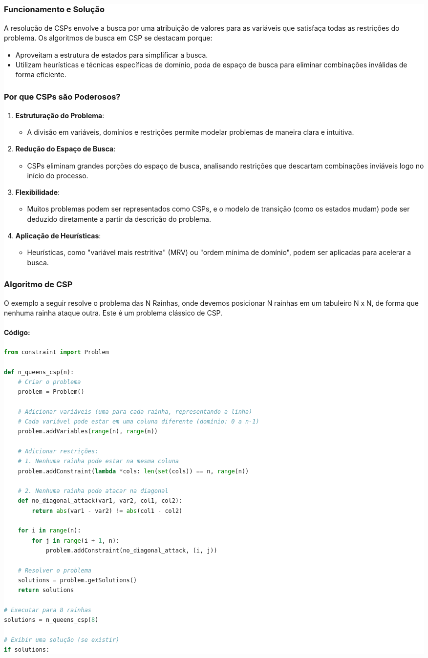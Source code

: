 
### **Funcionamento e Solução**

A resolução de CSPs envolve a busca por uma atribuição de valores para as variáveis que satisfaça todas as restrições do problema. Os algoritmos de busca em CSP se destacam porque:
- Aproveitam a estrutura de estados para simplificar a busca.
- Utilizam heurísticas e técnicas específicas de domínio, poda de espaço de busca para eliminar combinações inválidas de forma eficiente.

### **Por que CSPs são Poderosos?**

1. **Estruturação do Problema**:
   - A divisão em variáveis, domínios e restrições permite modelar problemas de maneira clara e intuitiva.
   
2. **Redução do Espaço de Busca**:
   - CSPs eliminam grandes porções do espaço de busca, analisando restrições que descartam combinações inviáveis logo no início do processo.

3. **Flexibilidade**:
   - Muitos problemas podem ser representados como CSPs, e o modelo de transição (como os estados mudam) pode ser deduzido diretamente a partir da descrição do problema.

4. **Aplicação de Heurísticas**:
   - Heurísticas, como "variável mais restritiva" (MRV) ou "ordem mínima de domínio", podem ser aplicadas para acelerar a busca.


### **Algoritmo de CSP**

O exemplo a seguir resolve o problema das N Rainhas, onde devemos posicionar N rainhas em um tabuleiro N x N, de forma que nenhuma rainha ataque outra. Este é um problema clássico de CSP.

#### Código:

```python
from constraint import Problem

def n_queens_csp(n):
    # Criar o problema
    problem = Problem()
    
    # Adicionar variáveis (uma para cada rainha, representando a linha)
    # Cada variável pode estar em uma coluna diferente (domínio: 0 a n-1)
    problem.addVariables(range(n), range(n))
    
    # Adicionar restrições:
    # 1. Nenhuma rainha pode estar na mesma coluna
    problem.addConstraint(lambda *cols: len(set(cols)) == n, range(n))
    
    # 2. Nenhuma rainha pode atacar na diagonal
    def no_diagonal_attack(var1, var2, col1, col2):
        return abs(var1 - var2) != abs(col1 - col2)
    
    for i in range(n):
        for j in range(i + 1, n):
            problem.addConstraint(no_diagonal_attack, (i, j))
    
    # Resolver o problema
    solutions = problem.getSolutions()
    return solutions

# Executar para 8 rainhas
solutions = n_queens_csp(8)

# Exibir uma solução (se existir)
if solutions:
```